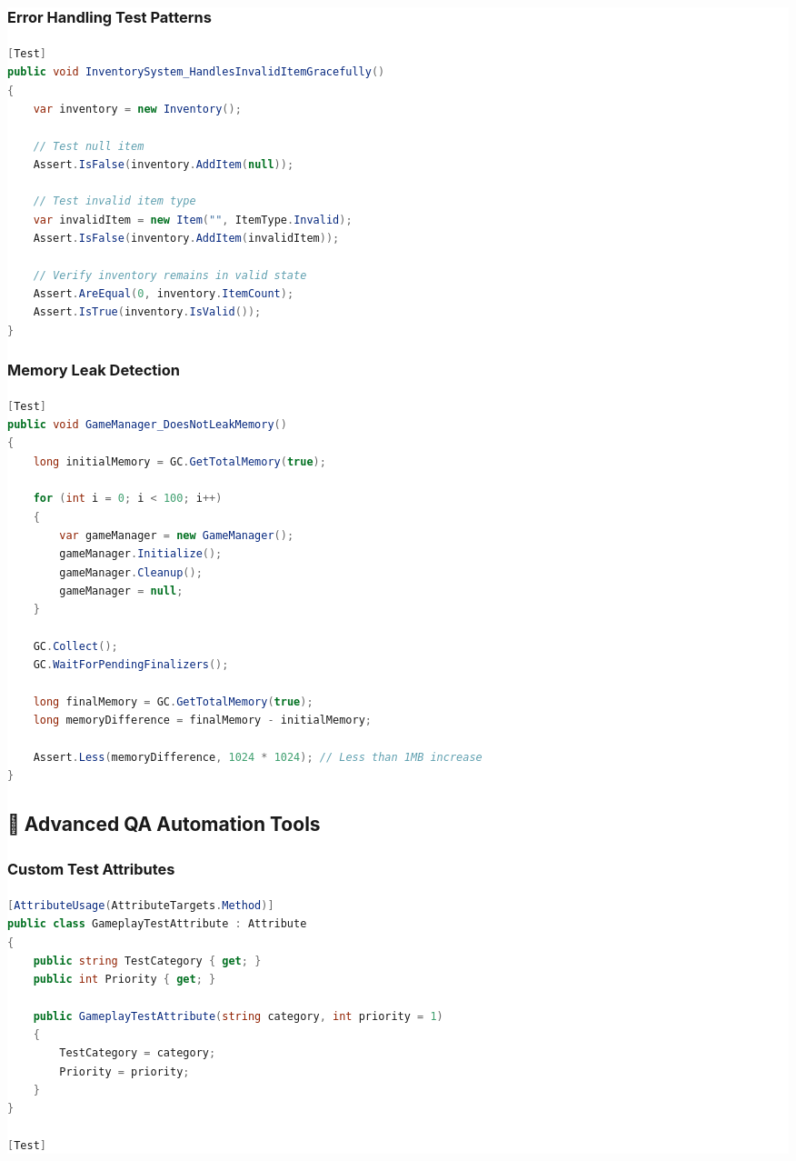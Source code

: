 ### Error Handling Test Patterns
```csharp
[Test]
public void InventorySystem_HandlesInvalidItemGracefully()
{
    var inventory = new Inventory();
    
    // Test null item
    Assert.IsFalse(inventory.AddItem(null));
    
    // Test invalid item type
    var invalidItem = new Item("", ItemType.Invalid);
    Assert.IsFalse(inventory.AddItem(invalidItem));
    
    // Verify inventory remains in valid state
    Assert.AreEqual(0, inventory.ItemCount);
    Assert.IsTrue(inventory.IsValid());
}
```

### Memory Leak Detection
```csharp
[Test]
public void GameManager_DoesNotLeakMemory()
{
    long initialMemory = GC.GetTotalMemory(true);
    
    for (int i = 0; i < 100; i++)
    {
        var gameManager = new GameManager();
        gameManager.Initialize();
        gameManager.Cleanup();
        gameManager = null;
    }
    
    GC.Collect();
    GC.WaitForPendingFinalizers();
    
    long finalMemory = GC.GetTotalMemory(true);
    long memoryDifference = finalMemory - initialMemory;
    
    Assert.Less(memoryDifference, 1024 * 1024); // Less than 1MB increase
}
```

## 🚀 Advanced QA Automation Tools

### Custom Test Attributes
```csharp
[AttributeUsage(AttributeTargets.Method)]
public class GameplayTestAttribute : Attribute
{
    public string TestCategory { get; }
    public int Priority { get; }
    
    public GameplayTestAttribute(string category, int priority = 1)
    {
        TestCategory = category;
        Priority = priority;
    }
}

[Test]
```